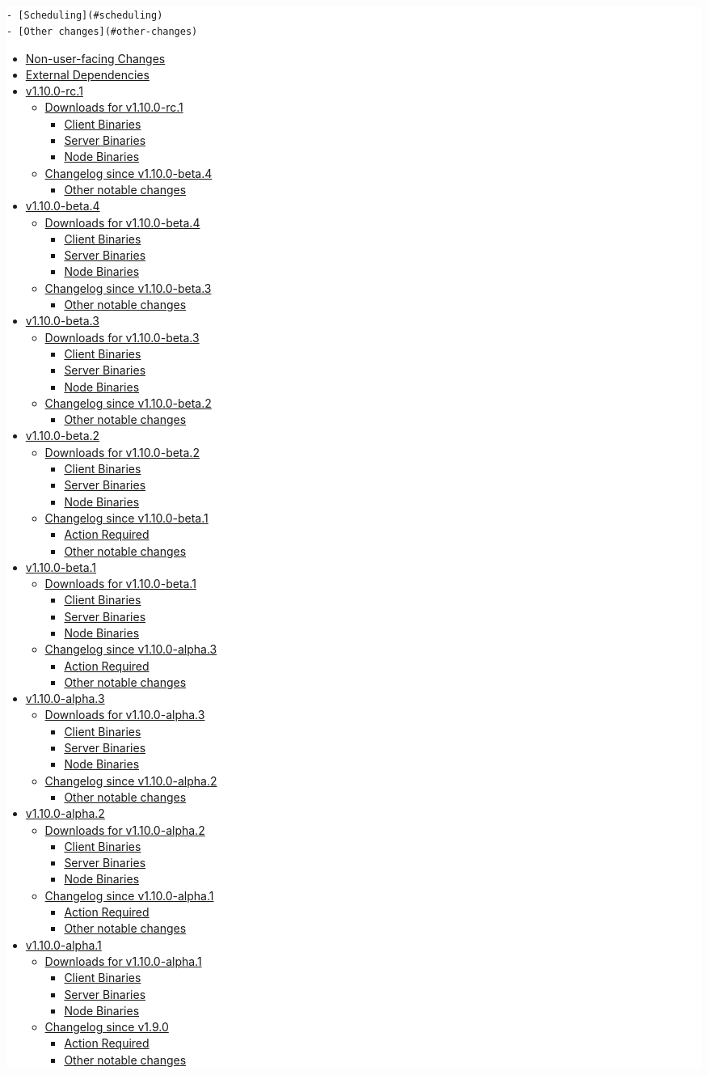     - [Scheduling](#scheduling)
    - [Other changes](#other-changes)
  - [Non-user-facing Changes](#non-user-facing-changes)
  - [External Dependencies](#external-dependencies)
- [v1.10.0-rc.1](#v1100-rc1)
  - [Downloads for v1.10.0-rc.1](#downloads-for-v1100-rc1)
    - [Client Binaries](#client-binaries-5)
    - [Server Binaries](#server-binaries-5)
    - [Node Binaries](#node-binaries-5)
  - [Changelog since v1.10.0-beta.4](#changelog-since-v1100-beta4)
    - [Other notable changes](#other-notable-changes-5)
- [v1.10.0-beta.4](#v1100-beta4)
  - [Downloads for v1.10.0-beta.4](#downloads-for-v1100-beta4)
    - [Client Binaries](#client-binaries-6)
    - [Server Binaries](#server-binaries-6)
    - [Node Binaries](#node-binaries-6)
  - [Changelog since v1.10.0-beta.3](#changelog-since-v1100-beta3)
    - [Other notable changes](#other-notable-changes-6)
- [v1.10.0-beta.3](#v1100-beta3)
  - [Downloads for v1.10.0-beta.3](#downloads-for-v1100-beta3)
    - [Client Binaries](#client-binaries-7)
    - [Server Binaries](#server-binaries-7)
    - [Node Binaries](#node-binaries-7)
  - [Changelog since v1.10.0-beta.2](#changelog-since-v1100-beta2)
    - [Other notable changes](#other-notable-changes-7)
- [v1.10.0-beta.2](#v1100-beta2)
  - [Downloads for v1.10.0-beta.2](#downloads-for-v1100-beta2)
    - [Client Binaries](#client-binaries-8)
    - [Server Binaries](#server-binaries-8)
    - [Node Binaries](#node-binaries-8)
  - [Changelog since v1.10.0-beta.1](#changelog-since-v1100-beta1)
    - [Action Required](#action-required)
    - [Other notable changes](#other-notable-changes-8)
- [v1.10.0-beta.1](#v1100-beta1)
  - [Downloads for v1.10.0-beta.1](#downloads-for-v1100-beta1)
    - [Client Binaries](#client-binaries-9)
    - [Server Binaries](#server-binaries-9)
    - [Node Binaries](#node-binaries-9)
  - [Changelog since v1.10.0-alpha.3](#changelog-since-v1100-alpha3)
    - [Action Required](#action-required-1)
    - [Other notable changes](#other-notable-changes-9)
- [v1.10.0-alpha.3](#v1100-alpha3)
  - [Downloads for v1.10.0-alpha.3](#downloads-for-v1100-alpha3)
    - [Client Binaries](#client-binaries-10)
    - [Server Binaries](#server-binaries-10)
    - [Node Binaries](#node-binaries-10)
  - [Changelog since v1.10.0-alpha.2](#changelog-since-v1100-alpha2)
    - [Other notable changes](#other-notable-changes-10)
- [v1.10.0-alpha.2](#v1100-alpha2)
  - [Downloads for v1.10.0-alpha.2](#downloads-for-v1100-alpha2)
    - [Client Binaries](#client-binaries-11)
    - [Server Binaries](#server-binaries-11)
    - [Node Binaries](#node-binaries-11)
  - [Changelog since v1.10.0-alpha.1](#changelog-since-v1100-alpha1)
    - [Action Required](#action-required-2)
    - [Other notable changes](#other-notable-changes-11)
- [v1.10.0-alpha.1](#v1100-alpha1)
  - [Downloads for v1.10.0-alpha.1](#downloads-for-v1100-alpha1)
    - [Client Binaries](#client-binaries-12)
    - [Server Binaries](#server-binaries-12)
    - [Node Binaries](#node-binaries-12)
  - [Changelog since v1.9.0](#changelog-since-v190)
    - [Action Required](#action-required-3)
    - [Other notable changes](#other-notable-changes-12)
